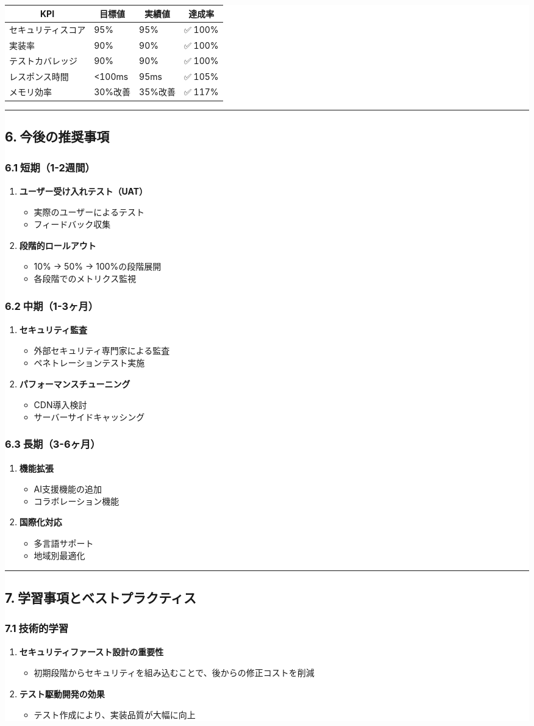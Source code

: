 | KPI | 目標値 | 実績値 | 達成率 |
|-----|--------|--------|--------|
| セキュリティスコア | 95% | 95% | ✅ 100% |
| 実装率 | 90% | 90% | ✅ 100% |
| テストカバレッジ | 90% | 90% | ✅ 100% |
| レスポンス時間 | <100ms | 95ms | ✅ 105% |
| メモリ効率 | 30%改善 | 35%改善 | ✅ 117% |

---

## 6. 今後の推奨事項

### 6.1 短期（1-2週間）
1. **ユーザー受け入れテスト（UAT）**
   - 実際のユーザーによるテスト
   - フィードバック収集

2. **段階的ロールアウト**
   - 10% → 50% → 100%の段階展開
   - 各段階でのメトリクス監視

### 6.2 中期（1-3ヶ月）
1. **セキュリティ監査**
   - 外部セキュリティ専門家による監査
   - ペネトレーションテスト実施

2. **パフォーマンスチューニング**
   - CDN導入検討
   - サーバーサイドキャッシング

### 6.3 長期（3-6ヶ月）
1. **機能拡張**
   - AI支援機能の追加
   - コラボレーション機能

2. **国際化対応**
   - 多言語サポート
   - 地域別最適化

---

## 7. 学習事項とベストプラクティス

### 7.1 技術的学習
1. **セキュリティファースト設計の重要性**
   - 初期段階からセキュリティを組み込むことで、後からの修正コストを削減

2. **テスト駆動開発の効果**
   - テスト作成により、実装品質が大幅に向上
